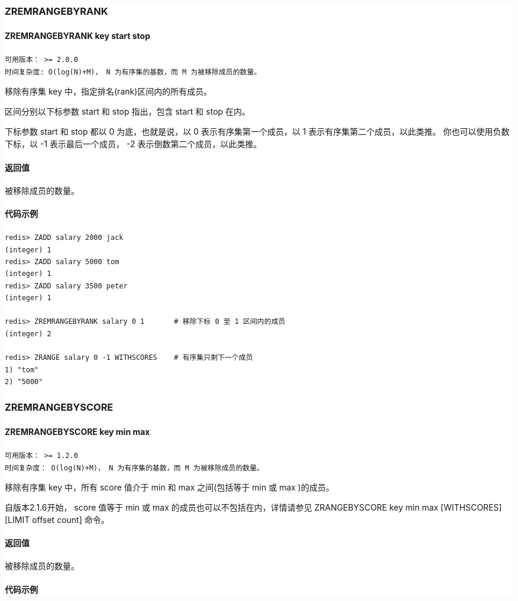 ### ZREMRANGEBYRANK

#### ZREMRANGEBYRANK key start stop

```
可用版本： >= 2.0.0
时间复杂度: O(log(N)+M)， N 为有序集的基数，而 M 为被移除成员的数量。
```

移除有序集 key 中，指定排名(rank)区间内的所有成员。

区间分别以下标参数 start 和 stop 指出，包含 start 和 stop 在内。

下标参数 start 和 stop 都以 0 为底，也就是说，以 0 表示有序集第一个成员，以 1 表示有序集第二个成员，以此类推。 你也可以使用负数下标，以 -1 表示最后一个成员， -2 表示倒数第二个成员，以此类推。

#### 返回值

被移除成员的数量。

#### 代码示例

```
redis> ZADD salary 2000 jack
(integer) 1
redis> ZADD salary 5000 tom
(integer) 1
redis> ZADD salary 3500 peter
(integer) 1

redis> ZREMRANGEBYRANK salary 0 1       # 移除下标 0 至 1 区间内的成员
(integer) 2

redis> ZRANGE salary 0 -1 WITHSCORES    # 有序集只剩下一个成员
1) "tom"
2) "5000"
```

### ZREMRANGEBYSCORE

#### ZREMRANGEBYSCORE key min max

```
可用版本： >= 1.2.0
时间复杂度： O(log(N)+M)， N 为有序集的基数，而 M 为被移除成员的数量。
```

移除有序集 key 中，所有 score 值介于 min 和 max 之间(包括等于 min 或 max )的成员。

自版本2.1.6开始， score 值等于 min 或 max 的成员也可以不包括在内，详情请参见 ZRANGEBYSCORE key min max [WITHSCORES] [LIMIT offset count] 命令。

#### 返回值

被移除成员的数量。

#### 代码示例
